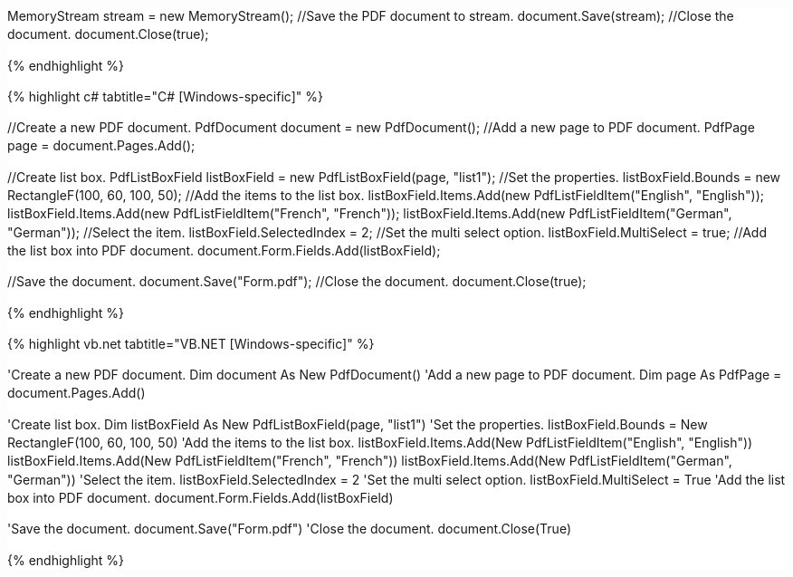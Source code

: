 MemoryStream stream = new MemoryStream();
//Save the PDF document to stream.
document.Save(stream);
//Close the document.
document.Close(true);

{% endhighlight %}

{% highlight c# tabtitle="C# [Windows-specific]" %}

//Create a new PDF document.
PdfDocument document = new PdfDocument();
//Add a new page to PDF document.
PdfPage page = document.Pages.Add();

//Create list box.
PdfListBoxField listBoxField = new PdfListBoxField(page, "list1");
//Set the properties.
listBoxField.Bounds = new RectangleF(100, 60, 100, 50);
//Add the items to the list box.
listBoxField.Items.Add(new PdfListFieldItem("English", "English"));
listBoxField.Items.Add(new PdfListFieldItem("French", "French"));
listBoxField.Items.Add(new PdfListFieldItem("German", "German"));
//Select the item.
listBoxField.SelectedIndex = 2;
//Set the multi select option.
listBoxField.MultiSelect = true;
//Add the list box into PDF document.
document.Form.Fields.Add(listBoxField);

//Save the document.
document.Save("Form.pdf");
//Close the document.
document.Close(true);

{% endhighlight %}

{% highlight vb.net tabtitle="VB.NET [Windows-specific]" %}
 
'Create a new PDF document.
Dim document As New PdfDocument()
'Add a new page to PDF document.
Dim page As PdfPage = document.Pages.Add()

'Create list box.
Dim listBoxField As New PdfListBoxField(page, "list1")
'Set the properties.
listBoxField.Bounds = New RectangleF(100, 60, 100, 50)
'Add the items to the list box.
listBoxField.Items.Add(New PdfListFieldItem("English", "English"))
listBoxField.Items.Add(New PdfListFieldItem("French", "French"))
listBoxField.Items.Add(New PdfListFieldItem("German", "German"))
'Select the item.
listBoxField.SelectedIndex = 2
'Set the multi select option.
listBoxField.MultiSelect = True
'Add the list box into PDF document.
document.Form.Fields.Add(listBoxField)

'Save the document.
document.Save("Form.pdf")
'Close the document.
document.Close(True)

{% endhighlight %}
